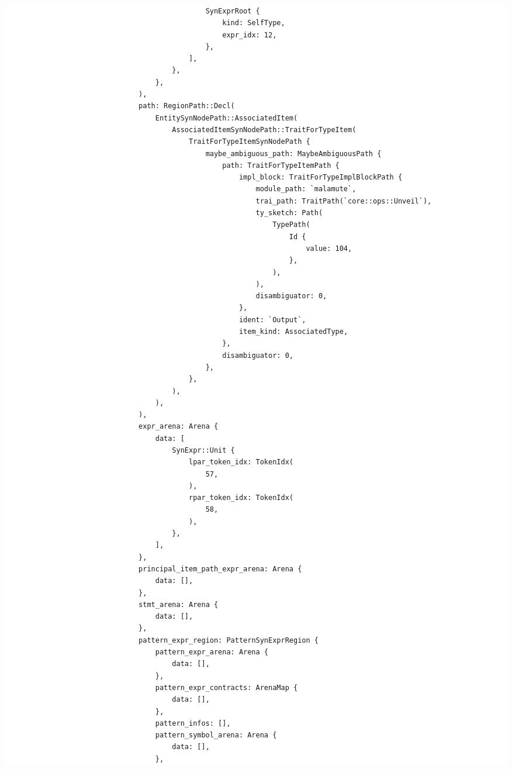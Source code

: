                                                     SynExprRoot {
                                                        kind: SelfType,
                                                        expr_idx: 12,
                                                    },
                                                ],
                                            },
                                        },
                                    ),
                                    path: RegionPath::Decl(
                                        EntitySynNodePath::AssociatedItem(
                                            AssociatedItemSynNodePath::TraitForTypeItem(
                                                TraitForTypeItemSynNodePath {
                                                    maybe_ambiguous_path: MaybeAmbiguousPath {
                                                        path: TraitForTypeItemPath {
                                                            impl_block: TraitForTypeImplBlockPath {
                                                                module_path: `malamute`,
                                                                trai_path: TraitPath(`core::ops::Unveil`),
                                                                ty_sketch: Path(
                                                                    TypePath(
                                                                        Id {
                                                                            value: 104,
                                                                        },
                                                                    ),
                                                                ),
                                                                disambiguator: 0,
                                                            },
                                                            ident: `Output`,
                                                            item_kind: AssociatedType,
                                                        },
                                                        disambiguator: 0,
                                                    },
                                                },
                                            ),
                                        ),
                                    ),
                                    expr_arena: Arena {
                                        data: [
                                            SynExpr::Unit {
                                                lpar_token_idx: TokenIdx(
                                                    57,
                                                ),
                                                rpar_token_idx: TokenIdx(
                                                    58,
                                                ),
                                            },
                                        ],
                                    },
                                    principal_item_path_expr_arena: Arena {
                                        data: [],
                                    },
                                    stmt_arena: Arena {
                                        data: [],
                                    },
                                    pattern_expr_region: PatternSynExprRegion {
                                        pattern_expr_arena: Arena {
                                            data: [],
                                        },
                                        pattern_expr_contracts: ArenaMap {
                                            data: [],
                                        },
                                        pattern_infos: [],
                                        pattern_symbol_arena: Arena {
                                            data: [],
                                        },